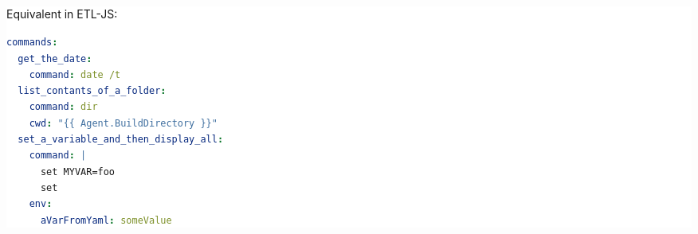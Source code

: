 Equivalent in ETL-JS:

```yaml
commands:
  get_the_date:
    command: date /t
  list_contants_of_a_folder:
    command: dir
    cwd: "{{ Agent.BuildDirectory }}"
  set_a_variable_and_then_display_all:
    command: |
      set MYVAR=foo
      set
    env:
      aVarFromYaml: someValue
```
